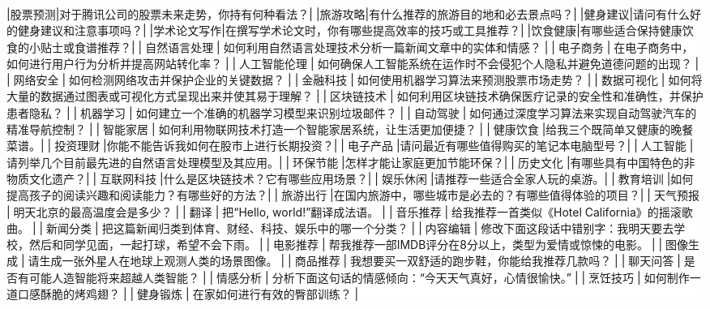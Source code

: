 |股票预测|对于腾讯公司的股票未来走势，你持有何种看法？|
|旅游攻略|有什么推荐的旅游目的地和必去景点吗？|
|健身建议|请问有什么好的健身建议和注意事项吗？|
|学术论文写作|在撰写学术论文时，你有哪些提高效率的技巧或工具推荐？|
|饮食健康|有哪些适合保持健康饮食的小贴士或食谱推荐？|
| 自然语言处理 | 如何利用自然语言处理技术分析一篇新闻文章中的实体和情感？ |
| 电子商务 | 在电子商务中，如何进行用户行为分析并提高网站转化率？ |
| 人工智能伦理 | 如何确保人工智能系统在运作时不会侵犯个人隐私并避免道德问题的出现？ |
| 网络安全 | 如何检测网络攻击并保护企业的关键数据？ |
| 金融科技 | 如何使用机器学习算法来预测股票市场走势？ |
| 数据可视化 | 如何将大量的数据通过图表或可视化方式呈现出来并使其易于理解？ |
| 区块链技术 | 如何利用区块链技术确保医疗记录的安全性和准确性，并保护患者隐私？ |
| 机器学习 | 如何建立一个准确的机器学习模型来识别垃圾邮件？ |
| 自动驾驶 | 如何通过深度学习算法来实现自动驾驶汽车的精准导航控制？ |
| 智能家居 | 如何利用物联网技术打造一个智能家居系统，让生活更加便捷？ |
| 健康饮食 |给我三个既简单又健康的晚餐菜谱。|
| 投资理财 |你能不能告诉我如何在股市上进行长期投资？|
| 电子产品 |请问最近有哪些值得购买的笔记本电脑型号？|
| 人工智能 |请列举几个目前最先进的自然语言处理模型及其应用。|
| 环保节能 |怎样才能让家庭更加节能环保？|
| 历史文化 |有哪些具有中国特色的非物质文化遗产？|
| 互联网科技 |什么是区块链技术？它有哪些应用场景？|
| 娱乐休闲 |请推荐一些适合全家人玩的桌游。|
| 教育培训 |如何提高孩子的阅读兴趣和阅读能力？有哪些好的方法？|
| 旅游出行 |在国内旅游中，哪些城市是必去的？有哪些值得体验的项目？|
| 天气预报                           | 明天北京的最高温度会是多少？                                                                                 |
| 翻译                               | 把“Hello, world!”翻译成法语。                                                                                |
| 音乐推荐                           | 给我推荐一首类似《Hotel California》的摇滚歌曲。                                                            |
| 新闻分类                           | 把这篇新闻归类到体育、财经、科技、娱乐中的哪一个分类？                                                   |
| 内容编辑                           | 修改下面这段话中错别字：我明天要去学校，然后和同学见面，一起打球，希望不会下雨。                            |
| 电影推荐                           | 帮我推荐一部IMDB评分在8分以上，类型为爱情或惊悚的电影。                                                  |
| 图像生成                           | 请生成一张外星人在地球上观测人类的场景图像。                                                                 |
| 商品推荐                           | 我想要买一双舒适的跑步鞋，你能给我推荐几款吗？                                                             |
| 聊天问答                           | 是否有可能人造智能将来超越人类智能？                                                                         |
| 情感分析                           | 分析下面这句话的情感倾向：“今天天气真好，心情很愉快。”                                                      |
| 烹饪技巧 | 如何制作一道口感酥脆的烤鸡翅？ |
| 健身锻炼 | 在家如何进行有效的臀部训练？ |